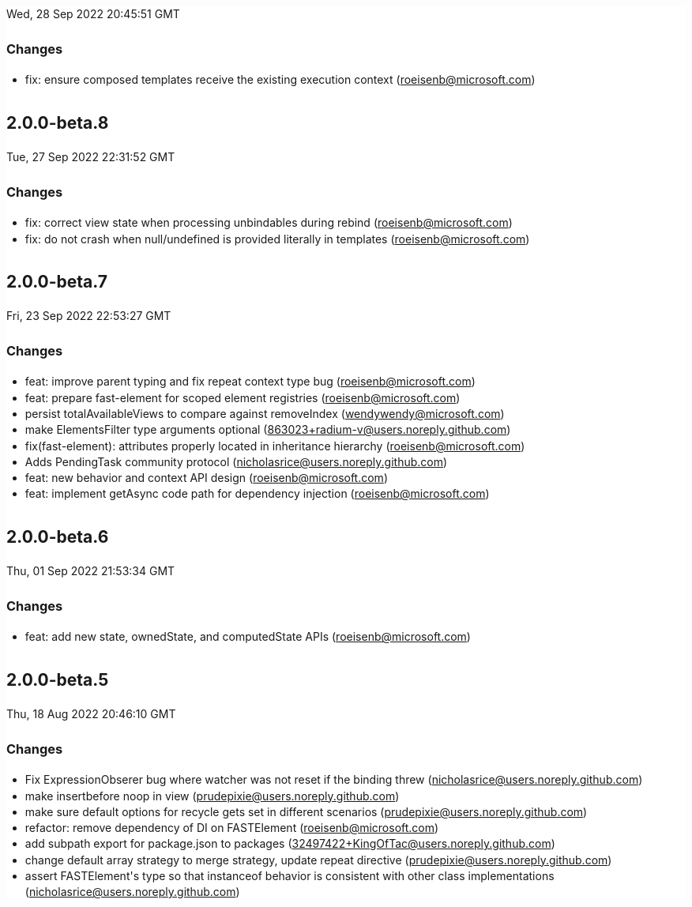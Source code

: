 Wed, 28 Sep 2022 20:45:51 GMT

### Changes

- fix: ensure composed templates receive the existing execution context (roeisenb@microsoft.com)

## 2.0.0-beta.8

Tue, 27 Sep 2022 22:31:52 GMT

### Changes

- fix: correct view state when processing unbindables during rebind (roeisenb@microsoft.com)
- fix: do not crash when null/undefined is provided literally in templates (roeisenb@microsoft.com)

## 2.0.0-beta.7

Fri, 23 Sep 2022 22:53:27 GMT

### Changes

- feat: improve parent typing and fix repeat context type bug (roeisenb@microsoft.com)
- feat: prepare fast-element for scoped element registries (roeisenb@microsoft.com)
- persist totalAvailableViews to compare against removeIndex (wendywendy@microsoft.com)
- make ElementsFilter type arguments optional (863023+radium-v@users.noreply.github.com)
- fix(fast-element): attributes properly located in inheritance hierarchy (roeisenb@microsoft.com)
- Adds PendingTask community protocol (nicholasrice@users.noreply.github.com)
- feat: new behavior and context API design (roeisenb@microsoft.com)
- feat: implement getAsync code path for dependency injection (roeisenb@microsoft.com)

## 2.0.0-beta.6

Thu, 01 Sep 2022 21:53:34 GMT

### Changes

- feat: add new state, ownedState, and computedState APIs (roeisenb@microsoft.com)

## 2.0.0-beta.5

Thu, 18 Aug 2022 20:46:10 GMT

### Changes

- Fix ExpressionObserer bug where watcher was not reset if the binding threw (nicholasrice@users.noreply.github.com)
- make insertbefore noop in view (prudepixie@users.noreply.github.com)
- make sure default options for recycle gets set in different scenarios (prudepixie@users.noreply.github.com)
- refactor: remove dependency of DI on FASTElement (roeisenb@microsoft.com)
- add subpath export for package.json to packages (32497422+KingOfTac@users.noreply.github.com)
- change default array strategy to merge strategy, update repeat directive (prudepixie@users.noreply.github.com)
- assert FASTElement's type so that instanceof behavior is consistent with other class implementations (nicholasrice@users.noreply.github.com)
